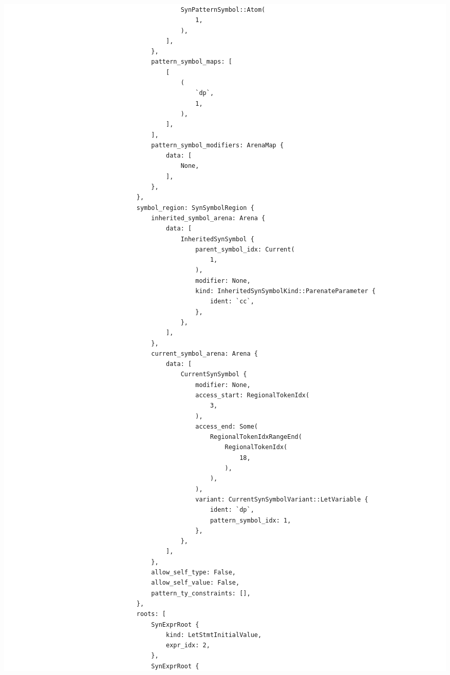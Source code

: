                                                     SynPatternSymbol::Atom(
                                                        1,
                                                    ),
                                                ],
                                            },
                                            pattern_symbol_maps: [
                                                [
                                                    (
                                                        `dp`,
                                                        1,
                                                    ),
                                                ],
                                            ],
                                            pattern_symbol_modifiers: ArenaMap {
                                                data: [
                                                    None,
                                                ],
                                            },
                                        },
                                        symbol_region: SynSymbolRegion {
                                            inherited_symbol_arena: Arena {
                                                data: [
                                                    InheritedSynSymbol {
                                                        parent_symbol_idx: Current(
                                                            1,
                                                        ),
                                                        modifier: None,
                                                        kind: InheritedSynSymbolKind::ParenateParameter {
                                                            ident: `cc`,
                                                        },
                                                    },
                                                ],
                                            },
                                            current_symbol_arena: Arena {
                                                data: [
                                                    CurrentSynSymbol {
                                                        modifier: None,
                                                        access_start: RegionalTokenIdx(
                                                            3,
                                                        ),
                                                        access_end: Some(
                                                            RegionalTokenIdxRangeEnd(
                                                                RegionalTokenIdx(
                                                                    18,
                                                                ),
                                                            ),
                                                        ),
                                                        variant: CurrentSynSymbolVariant::LetVariable {
                                                            ident: `dp`,
                                                            pattern_symbol_idx: 1,
                                                        },
                                                    },
                                                ],
                                            },
                                            allow_self_type: False,
                                            allow_self_value: False,
                                            pattern_ty_constraints: [],
                                        },
                                        roots: [
                                            SynExprRoot {
                                                kind: LetStmtInitialValue,
                                                expr_idx: 2,
                                            },
                                            SynExprRoot {